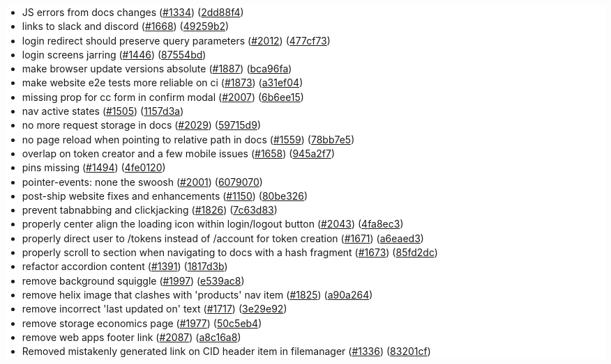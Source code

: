 * JS errors from docs changes ([#1334](https://github.com/noryev/web3.storage/issues/1334)) ([2dd88f4](https://github.com/noryev/web3.storage/commit/2dd88f492ca6c7f1adf8a07a675afd1668f29a4c))
* links to slack and discord ([#1668](https://github.com/noryev/web3.storage/issues/1668)) ([49259b2](https://github.com/noryev/web3.storage/commit/49259b24c49ed7859cd826d6421783f061e70f0e))
* login redirect should preserve query parameters ([#2012](https://github.com/noryev/web3.storage/issues/2012)) ([477cf73](https://github.com/noryev/web3.storage/commit/477cf73def3850c5ce7b38d63725b516497e10f4))
* login screens jarring ([#1446](https://github.com/noryev/web3.storage/issues/1446)) ([87554bd](https://github.com/noryev/web3.storage/commit/87554bdab54aa9c2ad7725f44cfd130a1f51cbc6))
* make browser update versions absolute ([#1887](https://github.com/noryev/web3.storage/issues/1887)) ([bca96fa](https://github.com/noryev/web3.storage/commit/bca96faaa2e9853d3e39ece54725edaed680139d))
* make website e2e tests more reliable on ci ([#1873](https://github.com/noryev/web3.storage/issues/1873)) ([a31ef04](https://github.com/noryev/web3.storage/commit/a31ef048575e944db2558e3ec26bfb3d28818e99))
* missing prop for cc form in confirm modal ([#2007](https://github.com/noryev/web3.storage/issues/2007)) ([6b6ee15](https://github.com/noryev/web3.storage/commit/6b6ee151601bf2e5743b68b6f18be38c9e5f075a))
* nav active states ([#1505](https://github.com/noryev/web3.storage/issues/1505)) ([1157d3a](https://github.com/noryev/web3.storage/commit/1157d3a4b0c8bd47ffab3c8674a5c9baacf92e50))
* no more request storage in docs ([#2029](https://github.com/noryev/web3.storage/issues/2029)) ([59715d9](https://github.com/noryev/web3.storage/commit/59715d94b273921b2161c57e527aeddcd6622365))
* no page reload when pointing to relative path in docs ([#1559](https://github.com/noryev/web3.storage/issues/1559)) ([78bb7e5](https://github.com/noryev/web3.storage/commit/78bb7e562ae58d2bfd695e607dd359b8df36f861))
* overlap on token creator and a few mobile issues ([#1658](https://github.com/noryev/web3.storage/issues/1658)) ([945a2f7](https://github.com/noryev/web3.storage/commit/945a2f76a67a2d2e5c757348b44ddd70fe529970))
* pins missing ([#1494](https://github.com/noryev/web3.storage/issues/1494)) ([4fe0120](https://github.com/noryev/web3.storage/commit/4fe01205326ed093f9e577a04b52c1cdca547574))
* pointer-events: none the swoosh ([#2001](https://github.com/noryev/web3.storage/issues/2001)) ([6079070](https://github.com/noryev/web3.storage/commit/6079070d0ff68dc58b73ca7f81dc320b201c6aef))
* post-ship website fixes and enhancements ([#1150](https://github.com/noryev/web3.storage/issues/1150)) ([80be326](https://github.com/noryev/web3.storage/commit/80be3269d875795bc233f59322385297eaaf2b00))
* prevent tabnabbing and clickjacking ([#1826](https://github.com/noryev/web3.storage/issues/1826)) ([7c63d83](https://github.com/noryev/web3.storage/commit/7c63d83fdd161705389f8b011af162fbdc2f1351))
* properly center align the loading icon within login/logout button ([#2043](https://github.com/noryev/web3.storage/issues/2043)) ([4fa8ec3](https://github.com/noryev/web3.storage/commit/4fa8ec35ad44691aaf608406676f23b0aa9cacb1))
* properly direct user to /tokens instead of /account for token creation ([#1671](https://github.com/noryev/web3.storage/issues/1671)) ([a6eaed3](https://github.com/noryev/web3.storage/commit/a6eaed326f31018d47a81d136ed7c0d60bb65d52))
* properly scroll to section when navigating to docs with a hash fragment ([#1673](https://github.com/noryev/web3.storage/issues/1673)) ([85fd2dc](https://github.com/noryev/web3.storage/commit/85fd2dc0af41b982e1a0e08eaff55d8adfa46b86))
* refactor accordion content ([#1391](https://github.com/noryev/web3.storage/issues/1391)) ([1817d3b](https://github.com/noryev/web3.storage/commit/1817d3b4edbd3aa8a019024c4d53b9acd6ebad5b))
* remove background squiggle ([#1997](https://github.com/noryev/web3.storage/issues/1997)) ([e539ac8](https://github.com/noryev/web3.storage/commit/e539ac85fe27f84bbeba0639876c100cb0ec81b2))
* remove helix image that clashes with 'products' nav item ([#1825](https://github.com/noryev/web3.storage/issues/1825)) ([a90a264](https://github.com/noryev/web3.storage/commit/a90a264a8e0f23571261243bfb170134b10cd3d2))
* remove incorrect 'last updated on' text ([#1717](https://github.com/noryev/web3.storage/issues/1717)) ([3e29e92](https://github.com/noryev/web3.storage/commit/3e29e92a6c67868d3ed64998ab96f9c574f2527a))
* remove storage economics page ([#1977](https://github.com/noryev/web3.storage/issues/1977)) ([50c5eb4](https://github.com/noryev/web3.storage/commit/50c5eb47bca55d3917f954650d61ee2bff459bb3))
* remove web apps footer link ([#2087](https://github.com/noryev/web3.storage/issues/2087)) ([a8c16a8](https://github.com/noryev/web3.storage/commit/a8c16a8f694567832a08d13009d0c8c8aedf79fe))
* Removed mistakenly generated link on CID header item in filemanager ([#1336](https://github.com/noryev/web3.storage/issues/1336)) ([83201cf](https://github.com/noryev/web3.storage/commit/83201cf1c26be981991e11983bf77cdca500f622))